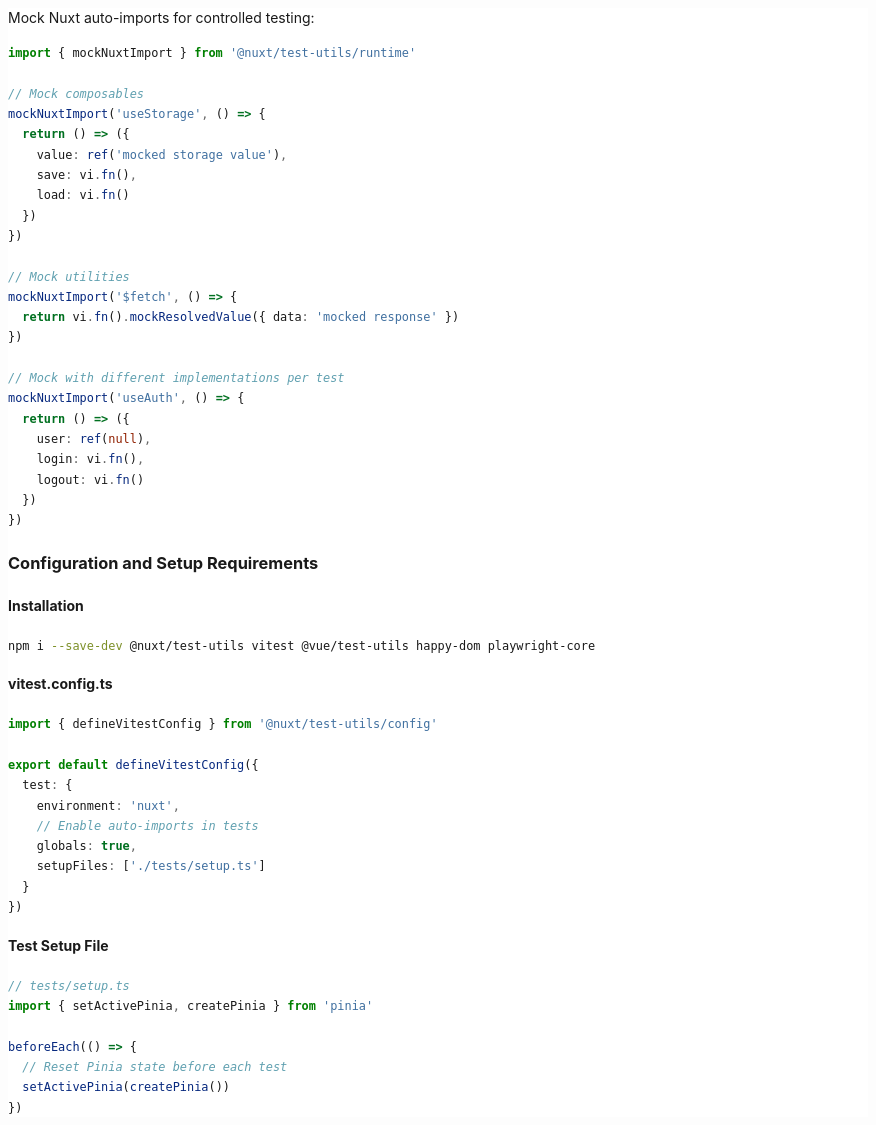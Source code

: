 Mock Nuxt auto-imports for controlled testing:

```typescript
import { mockNuxtImport } from '@nuxt/test-utils/runtime'

// Mock composables
mockNuxtImport('useStorage', () => {
  return () => ({
    value: ref('mocked storage value'),
    save: vi.fn(),
    load: vi.fn()
  })
})

// Mock utilities
mockNuxtImport('$fetch', () => {
  return vi.fn().mockResolvedValue({ data: 'mocked response' })
})

// Mock with different implementations per test
mockNuxtImport('useAuth', () => {
  return () => ({
    user: ref(null),
    login: vi.fn(),
    logout: vi.fn()
  })
})
```

### Configuration and Setup Requirements

#### Installation
```bash
npm i --save-dev @nuxt/test-utils vitest @vue/test-utils happy-dom playwright-core
```

#### vitest.config.ts
```typescript
import { defineVitestConfig } from '@nuxt/test-utils/config'

export default defineVitestConfig({
  test: {
    environment: 'nuxt',
    // Enable auto-imports in tests
    globals: true,
    setupFiles: ['./tests/setup.ts']
  }
})
```

#### Test Setup File
```typescript
// tests/setup.ts
import { setActivePinia, createPinia } from 'pinia'

beforeEach(() => {
  // Reset Pinia state before each test
  setActivePinia(createPinia())
})
```
